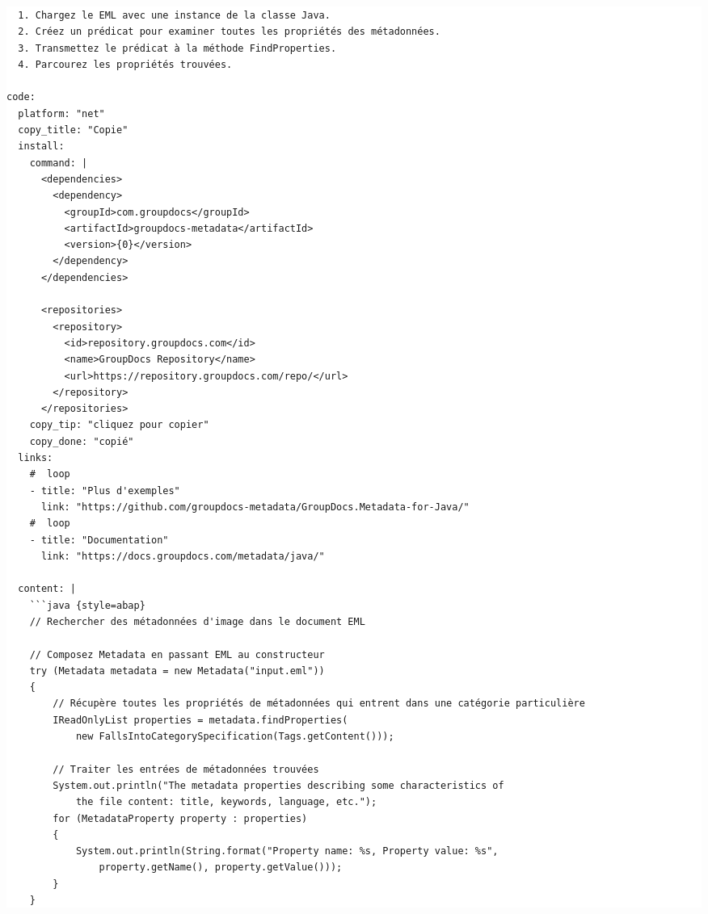       1. Chargez le EML avec une instance de la classe Java.
      2. Créez un prédicat pour examiner toutes les propriétés des métadonnées.
      3. Transmettez le prédicat à la méthode FindProperties.
      4. Parcourez les propriétés trouvées.
   
    code:
      platform: "net"
      copy_title: "Copie"
      install:
        command: |
          <dependencies>
            <dependency>
              <groupId>com.groupdocs</groupId>
              <artifactId>groupdocs-metadata</artifactId>
              <version>{0}</version>
            </dependency>
          </dependencies>

          <repositories>
            <repository>
              <id>repository.groupdocs.com</id>
              <name>GroupDocs Repository</name>
              <url>https://repository.groupdocs.com/repo/</url>
            </repository>
          </repositories>
        copy_tip: "cliquez pour copier"
        copy_done: "copié"
      links:
        #  loop
        - title: "Plus d'exemples"
          link: "https://github.com/groupdocs-metadata/GroupDocs.Metadata-for-Java/"
        #  loop
        - title: "Documentation"
          link: "https://docs.groupdocs.com/metadata/java/"
          
      content: |
        ```java {style=abap}
        // Rechercher des métadonnées d'image dans le document EML

        // Composez Metadata en passant EML au constructeur
        try (Metadata metadata = new Metadata("input.eml"))
        {
            // Récupère toutes les propriétés de métadonnées qui entrent dans une catégorie particulière
            IReadOnlyList properties = metadata.findProperties(
                new FallsIntoCategorySpecification(Tags.getContent()));

            // Traiter les entrées de métadonnées trouvées
            System.out.println("The metadata properties describing some characteristics of 
                the file content: title, keywords, language, etc.");
            for (MetadataProperty property : properties) 
            {
                System.out.println(String.format("Property name: %s, Property value: %s", 
                    property.getName(), property.getValue()));
            }
        }
        